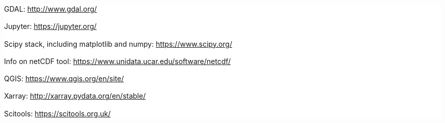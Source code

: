 GDAL: http://www.gdal.org/

Jupyter: https://jupyter.org/

Scipy stack, including matplotlib and numpy: https://www.scipy.org/

Info on netCDF tool: https://www.unidata.ucar.edu/software/netcdf/

QGIS: https://www.qgis.org/en/site/

Xarray: http://xarray.pydata.org/en/stable/

Scitools: https://scitools.org.uk/
